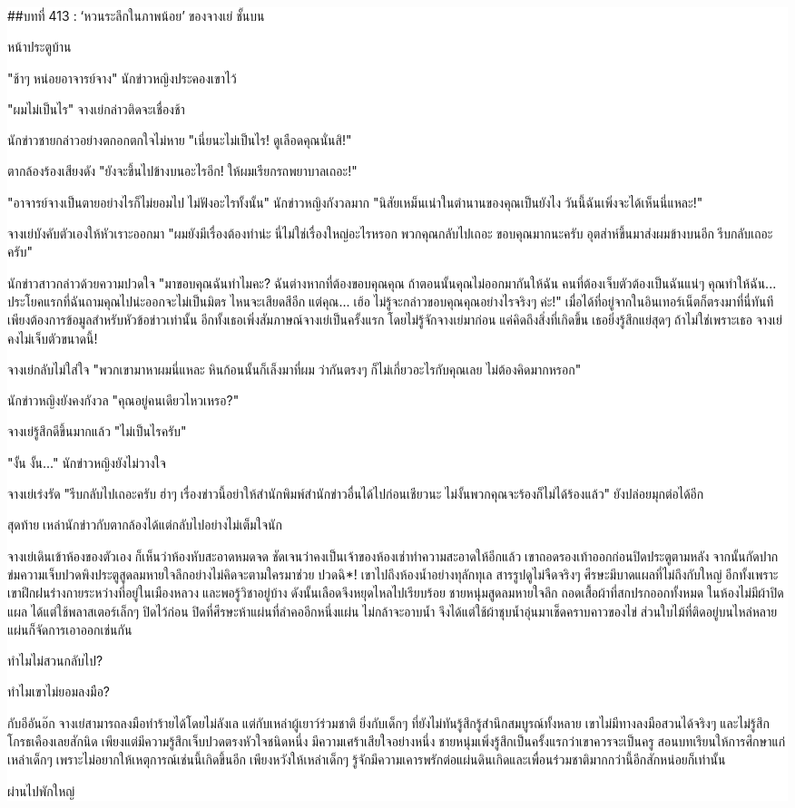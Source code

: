 ##บทที่ 413 : ‘หวนระลึกในภาพน้อย’ ของจางเย่
ชั้นบน

หน้าประตูบ้าน

"ช้าๆ หน่อยอาจารย์จาง" นักข่าวหญิงประคองเขาไว้

"ผมไม่เป็นไร" จางเย่กล่าวติดจะเชื่องช้า

นักข่าวชายกล่าวอย่างตกอกตกใจไม่หาย "เนี่ยนะไม่เป็นไร! ดูเลือดคุณนั่นสิ!"

ตากล้องร้องเสียงดัง "ยังจะขึ้นไปข้างบนอะไรอีก! ให้ผมเรียกรถพยาบาลเถอะ!"

"อาจารย์จางเป็นตายอย่างไรก็ไม่ยอมไป ไม่ฟังอะไรทั้งนั้น" นักข่าวหญิงกังวลมาก "นิสัยเหม็นเน่าในตำนานของคุณเป็นยังไง วันนี้ฉันเพิ่งจะได้เห็นนี่แหละ!"

จางเย่บังคับตัวเองให้หัวเราะออกมา "ผมยังมีเรื่องต้องทำน่ะ นี่ไม่ใช่เรื่องใหญ่อะไรหรอก พวกคุณกลับไปเถอะ ขอบคุณมากนะครับ อุตส่าห์ขึ้นมาส่งผมข้างบนอีก รีบกลับเถอะครับ"

นักข่าวสาวกล่าวด้วยความปวดใจ "มาขอบคุณฉันทำไมคะ? ฉันต่างหากที่ต้องขอบคุณคุณ ถ้าตอนนั้นคุณไม่ออกมากันให้ฉัน คนที่ต้องเจ็บตัวต้องเป็นฉันแน่ๆ คุณทำให้ฉัน... ประโยคแรกที่ฉันถามคุณไปน่ะออกจะไม่เป็นมิตร ไหนจะเสียดสีอีก แต่คุณ... เฮ้อ ไม่รู้จะกล่าวขอบคุณคุณอย่างไรจริงๆ ค่ะ!" เมื่อได้ที่อยู่จากในอินเทอร์เน็ตก็ตรงมาที่นี่ทันที เพียงต้องการข้อมูลสำหรับหัวข้อข่าวเท่านั้น อีกทั้งเธอเพิ่งสัมภาษณ์จางเย่เป็นครั้งแรก โดยไม่รู้จักจางเย่มาก่อน แค่คิดถึงสิ่งที่เกิดขึ้น เธอยิ่งรู้สึกแย่สุดๆ ถ้าไม่ใช่เพราะเธอ จางเย่คงไม่เจ็บตัวขนาดนี้!

จางเย่กลับไม่ใส่ใจ "พวกเขามาหาผมนี่แหละ หินก้อนนั้นก็เล็งมาที่ผม ว่ากันตรงๆ ก็ไม่เกี่ยวอะไรกับคุณเลย ไม่ต้องคิดมากหรอก"

นักข่าวหญิงยังคงกังวล "คุณอยู่คนเดียวไหวเหรอ?"

จางเย่รู้สึกดีขึ้นมากแล้ว "ไม่เป็นไรครับ"

"งั้น งั้น..." นักข่าวหญิงยังไม่วางใจ

จางเย่เร่งรัด "รีบกลับไปเถอะครับ ฮ่าๆ เรื่องข่าวนี้อย่าให้สำนักพิมพ์สำนักข่าวอื่นได้ไปก่อนเชียวนะ ไม่งั้นพวกคุณจะร้องก็ไม่ได้ร้องแล้ว" ยังปล่อยมุกต่อได้อีก

สุดท้าย เหล่านักข่าวกับตากล้องได้แต่กลับไปอย่างไม่เต็มใจนัก

จางเย่เดินเข้าห้องของตัวเอง ก็เห็นว่าห้องหับสะอาดหมดจด ชัดเจนว่าคงเป็นเจ้าของห้องเช่าทำความสะอาดให้อีกแล้ว เขาถอดรองเท้าออกก่อนปิดประตูตามหลัง จากนั้นกัดปากข่มความเจ็บปวดพิงประตูสูดลมหายใจลึกอย่างไม่คิดจะตามใครมาช่วย ปวดฉิ*! เขาไปถึงห้องน้ำอย่างทุลักทุเล สารรูปดูไม่จืดจริงๆ ศีรษะมีบาดแผลที่ไม่ถึงกับใหญ่ อีกทั้งเพราะเขาฝึกฝนร่างกายระหว่างที่อยู่ในเมืองหลวง และพอรู้วิชาอยู่บ้าง ดังนั้นเลือดจึงหยุดไหลไปเรียบร้อย ชายหนุ่มสูดลมหายใจลึก ถอดเสื้อผ้าที่สกปรกออกทั้งหมด ในห้องไม่มีผ้าปิดแผล ได้แต่ใช้พลาสเตอร์เล็กๆ ปิดไว้ก่อน ปิดที่ศีรษะห้าแผ่นที่ลำคออีกหนึ่งแผ่น ไม่กล้าจะอาบน้ำ จึงได้แต่ใช้ผ้าชุบน้ำอุ่นมาเช็ดคราบคาวของไข่ ส่วนใบไม้ที่ติดอยู่บนไหล่หลายแผ่นก็จัดการเอาออกเช่นกัน

ทำไมไม่สวนกลับไป?

ทำไมเขาไม่ยอมลงมือ?

กับอีอันอ๊ก จางเย่สามารถลงมือทำร้ายได้โดยไม่ลังเล แต่กับเหล่าผู้เยาว์ร่วมชาติ ยิ่งกับเด็กๆ ที่ยังไม่ทันรู้สึกรู้สำนึกสมบูรณ์ทั้งหลาย เขาไม่มีทางลงมือสวนได้จริงๆ และไม่รู้สึกโกรธเคืองเลยสักนิด เพียงแต่มีความรู้สึกเจ็บปวดตรงหัวใจชนิดหนึ่ง มีความเศร้าเสียใจอย่างหนึ่ง ชายหนุ่มเพิ่งรู้สึกเป็นครั้งแรกว่าเขาควรจะเป็นครู สอนบทเรียนให้การศึกษาแก่เหล่าเด็กๆ เพราะไม่อยากให้เหตุการณ์เช่นนี้เกิดขึ้นอีก เพียงหวังให้เหล่าเด็กๆ รู้จักมีความเคารพรักต่อแผ่นดินเกิดและเพื่อนร่วมชาติมากกว่านี้อีกสักหน่อยก็เท่านั้น

ผ่านไปพักใหญ่
